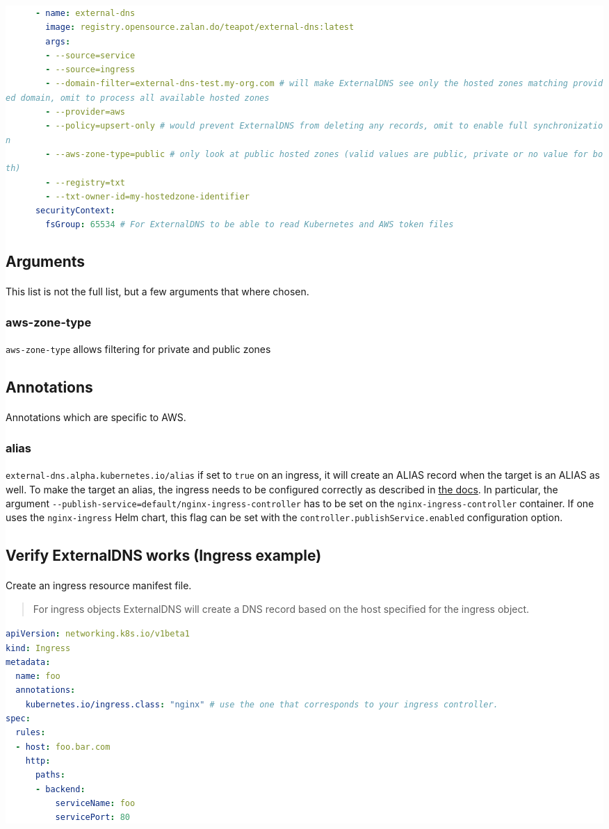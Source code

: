 ```yaml
      - name: external-dns
        image: registry.opensource.zalan.do/teapot/external-dns:latest
        args:
        - --source=service
        - --source=ingress
        - --domain-filter=external-dns-test.my-org.com # will make ExternalDNS see only the hosted zones matching provided domain, omit to process all available hosted zones
        - --provider=aws
        - --policy=upsert-only # would prevent ExternalDNS from deleting any records, omit to enable full synchronization
        - --aws-zone-type=public # only look at public hosted zones (valid values are public, private or no value for both)
        - --registry=txt
        - --txt-owner-id=my-hostedzone-identifier
      securityContext:
        fsGroup: 65534 # For ExternalDNS to be able to read Kubernetes and AWS token files
```

## Arguments

This list is not the full list, but a few arguments that where chosen.

### aws-zone-type

`aws-zone-type` allows filtering for private and public zones

## Annotations

Annotations which are specific to AWS.

### alias

`external-dns.alpha.kubernetes.io/alias` if set to `true` on an ingress, it will create an ALIAS record when the target is an ALIAS as well. To make the target an alias, the ingress needs to be configured correctly as described in [the docs](./nginx-ingress.md#with-a-separate-tcp-load-balancer). In particular, the argument `--publish-service=default/nginx-ingress-controller` has to be set on the `nginx-ingress-controller` container. If one uses the `nginx-ingress` Helm chart, this flag can be set with the `controller.publishService.enabled` configuration option.

## Verify ExternalDNS works (Ingress example)

Create an ingress resource manifest file.

> For ingress objects ExternalDNS will create a DNS record based on the host specified for the ingress object.

```yaml
apiVersion: networking.k8s.io/v1beta1
kind: Ingress
metadata:
  name: foo
  annotations:
    kubernetes.io/ingress.class: "nginx" # use the one that corresponds to your ingress controller.
spec:
  rules:
  - host: foo.bar.com
    http:
      paths:
      - backend:
          serviceName: foo
          servicePort: 80
```
